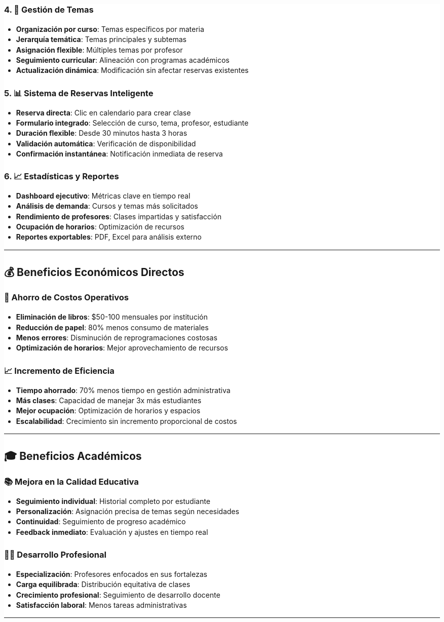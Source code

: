 ### 4. 📝 Gestión de Temas
- **Organización por curso**: Temas específicos por materia
- **Jerarquía temática**: Temas principales y subtemas
- **Asignación flexible**: Múltiples temas por profesor
- **Seguimiento curricular**: Alineación con programas académicos
- **Actualización dinámica**: Modificación sin afectar reservas existentes

### 5. 📊 Sistema de Reservas Inteligente
- **Reserva directa**: Clic en calendario para crear clase
- **Formulario integrado**: Selección de curso, tema, profesor, estudiante
- **Duración flexible**: Desde 30 minutos hasta 3 horas
- **Validación automática**: Verificación de disponibilidad
- **Confirmación instantánea**: Notificación inmediata de reserva

### 6. 📈 Estadísticas y Reportes
- **Dashboard ejecutivo**: Métricas clave en tiempo real
- **Análisis de demanda**: Cursos y temas más solicitados
- **Rendimiento de profesores**: Clases impartidas y satisfacción
- **Ocupación de horarios**: Optimización de recursos
- **Reportes exportables**: PDF, Excel para análisis externo

---

## 💰 Beneficios Económicos Directos

### 💸 Ahorro de Costos Operativos
- **Eliminación de libros**: $50-100 mensuales por institución
- **Reducción de papel**: 80% menos consumo de materiales
- **Menos errores**: Disminución de reprogramaciones costosas
- **Optimización de horarios**: Mejor aprovechamiento de recursos

### 📈 Incremento de Eficiencia
- **Tiempo ahorrado**: 70% menos tiempo en gestión administrativa
- **Más clases**: Capacidad de manejar 3x más estudiantes
- **Mejor ocupación**: Optimización de horarios y espacios
- **Escalabilidad**: Crecimiento sin incremento proporcional de costos

---

## 🎓 Beneficios Académicos

### 📚 Mejora en la Calidad Educativa
- **Seguimiento individual**: Historial completo por estudiante
- **Personalización**: Asignación precisa de temas según necesidades
- **Continuidad**: Seguimiento de progreso académico
- **Feedback inmediato**: Evaluación y ajustes en tiempo real

### 👨‍🏫 Desarrollo Profesional
- **Especialización**: Profesores enfocados en sus fortalezas
- **Carga equilibrada**: Distribución equitativa de clases
- **Crecimiento profesional**: Seguimiento de desarrollo docente
- **Satisfacción laboral**: Menos tareas administrativas

---